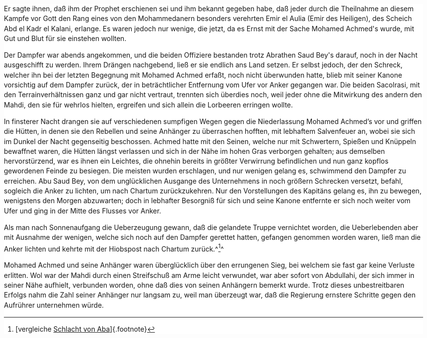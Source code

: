 Er sagte ihnen, daß ihm der Prophet erschienen sei und ihm
bekannt gegeben habe, daß jeder durch die Theilnahme an diesem Kampfe
vor Gott den Rang eines von den Mohammedanern besonders
verehrten Emir el Aulia (Emir des Heiligen), des Scheich Abd el Kadr el
Kalani, erlange. Es waren jedoch nur wenige, die jetzt, da es Ernst
mit der Sache Mohamed Achmed's wurde, mit Gut und Blut für
sie einstehen wollten.

Der Dampfer war abends angekommen, und die beiden Offiziere
bestanden trotz Abrathen Saud Bey's darauf, noch in der Nacht
ausgeschifft zu werden. Ihrem Drängen nachgebend, ließ er sie endlich
ans Land setzen. Er selbst jedoch, der den Schreck, welcher ihn bei
der letzten Begegnung mit Mohamed Achmed erfaßt, noch nicht
überwunden hatte, blieb mit seiner Kanone vorsichtig auf dem Dampfer
zurück, der in beträchtlicher Entfernung vom Ufer vor Anker gegangen
war. Die beiden Sacolrasi, mit den Terrainverhältnissen ganz und
gar nicht vertraut, trennten sich überdies noch, weil jeder ohne die
Mitwirkung des andern den Mahdi, den sie für wehrlos hielten,
ergreifen und sich allein die Lorbeeren erringen wollte.

In finsterer Nacht drangen sie auf verschiedenen sumpfigen Wegen
gegen die Niederlassung Mohamed Achmed’s vor und griffen die Hütten,
in denen sie den Rebellen und seine Anhänger zu überraschen hofften,
mit lebhaftem Salvenfeuer an, wobei sie sich im Dunkel der Nacht
gegenseitig beschossen. Achmed hatte mit den Seinen, welche nur mit
Schwertern, Spießen und Knüppeln bewaffnet waren, die Hütten längst
verlassen und sich in der Nähe im hohen Gras verborgen gehalten;
aus demselben hervorstürzend, war es ihnen ein Leichtes, die ohnehin
bereits in größter Verwirrung befindlichen und nun ganz kopflos
gewordenen Feinde zu besiegen. Die meisten wurden erschlagen, und
nur wenigen gelang es, schwimmend den Dampfer zu erreichen. Abu
Saud Bey, von dem unglücklichen Ausgange des Unternehmens in
noch größern Schrecken versetzt, befahl, sogleich die Anker zu lichten,
um nach Chartum zurückzukehren. Nur den Vorstellungen des Kapitäns
gelang es, ihn zu bewegen, wenigstens den Morgen abzuwarten; doch
in lebhafter Besorgniß für sich und seine Kanone entfernte er sich
noch weiter vom Ufer und ging in der Mitte des Flusses vor Anker.

Als man nach Sonnenaufgang die Ueberzeugung gewann, daß
die gelandete Truppe vernichtet worden, die Ueberlebenden aber mit
Ausnahme der wenigen, welche sich noch auf den Dampfer gerettet
hatten, gefangen genommen worden waren, ließ man die Anker lichten
und kehrte mit der Hiobspost nach Chartum zurück.^[^0156]^

Mohamed Achmed und seine Anhänger waren überglücklich über
den errungenen Sieg, bei welchem sie fast gar keine Verluste erlitten.
Wol war der Mahdi durch einen Streifschuß am Arme leicht
verwundet, war aber sofort von Abdullahi, der sich immer in seiner Nähe
aufhielt, verbunden worden, ohne daß dies von seinen Anhängern
bemerkt wurde. Trotz dieses unbestreitbaren Erfolgs nahm die Zahl
seiner Anhänger nur langsam zu, weil man überzeugt war, daß die
Regierung ernstere Schritte gegen den Aufrührer unternehmen würde.


[^0150]: [*Insel Abba*: vergleiche [Aba-Insel](https://de.wikipedia.org/wiki/Aba-Insel)]{.footnote}
[^0151]: [*Terik*: vergleiche [Tarīqa](https://de.wikipedia.org/wiki/Tar%C4%ABqa)]{.footnote}
[^0152]: [*Chalifa*: vergleiche [Kalif](https://de.wikipedia.org/wiki/Kalif)]{.footnote}
[^0153]: [*Kubba*: vergleiche [Qubba](https://de.wikipedia.org/wiki/Qubba)]{.footnote}
[^0154]: [Dies sind Fahnen mit religiösen Inschriften aus dem mohammedanischen Glaubensbekenntnisse.]{.footnote}
[^0155]: [Mahdi heißt bei den Mohammedanern der für das Ende der Zeiten erwartete Erlöser, „der die Welt voll Gerechtigkeit erfüllen wird, nachdem sie früher mit Ungerechtigkeit erfüllt war“.]{.footnote}
[^0156]: [vergleiche [Schlacht von Aba](https://de.wikipedia.org/wiki/Schlacht_von_Aba)]{.footnote}
[^0157]: [*Giegler Pascha*: vergleiche [Carl Christian Giegler](https://de.wikipedia.org/wiki/Carl_Christian_Giegler)]{.footnote}
[^0158]: [vergleiche [Erste Schlacht von Dschebel Gedir](https://de.wikipedia.org/wiki/Erste_Schlacht_von_Dschebel_Gedir)]{.footnote}
[^0159]: [vergleiche [Zweite Schlacht von Dschebel Gedir](https://de.wikipedia.org/wiki/Zweite_Schlacht_von_Dschebel_Gedir)]{.footnote}
[^0160]: [*Sennar*: vergleiche [Sannar](https://de.wikipedia.org/wiki/Sannar_(Sudan))]{.footnote}
[^0161]: [*Abu Haraz*: nahe [Wad Madani](https://de.wikipedia.org/wiki/Wad_Madani)]{.footnote}
[^0162]: [vergleiche [Sennar-Expedition 1882](https://de.wikipedia.org/wiki/Sennar-Expedition_(1882))]{.footnote}